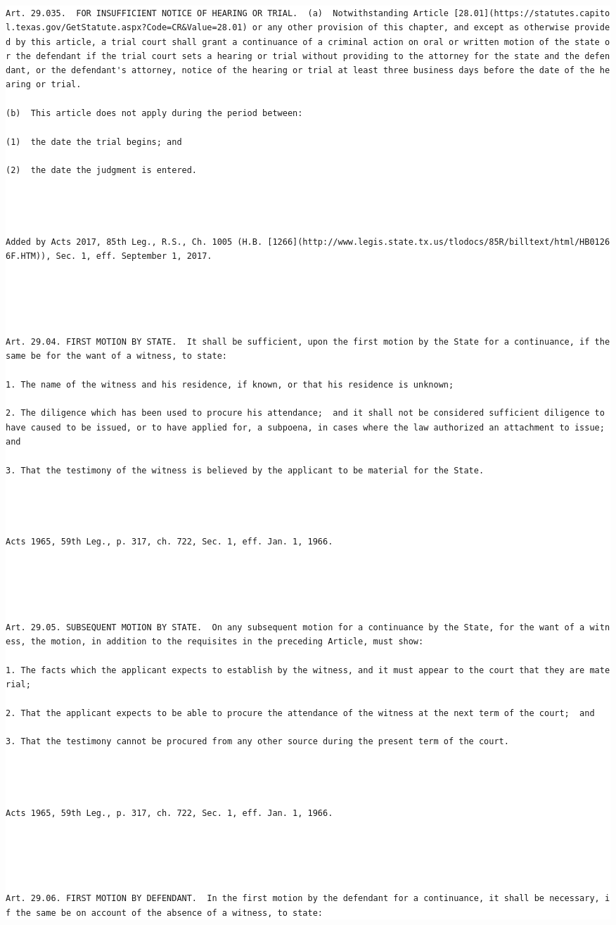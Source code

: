     
    Art. 29.035.  FOR INSUFFICIENT NOTICE OF HEARING OR TRIAL.  (a)  Notwithstanding Article [28.01](https://statutes.capitol.texas.gov/GetStatute.aspx?Code=CR&Value=28.01) or any other provision of this chapter, and except as otherwise provided by this article, a trial court shall grant a continuance of a criminal action on oral or written motion of the state or the defendant if the trial court sets a hearing or trial without providing to the attorney for the state and the defendant, or the defendant's attorney, notice of the hearing or trial at least three business days before the date of the hearing or trial.
    
    (b)  This article does not apply during the period between:
    
    (1)  the date the trial begins; and
    
    (2)  the date the judgment is entered.
    
    
    
    
    Added by Acts 2017, 85th Leg., R.S., Ch. 1005 (H.B. [1266](http://www.legis.state.tx.us/tlodocs/85R/billtext/html/HB01266F.HTM)), Sec. 1, eff. September 1, 2017.
    
    
    
    
    
    Art. 29.04. FIRST MOTION BY STATE.  It shall be sufficient, upon the first motion by the State for a continuance, if the same be for the want of a witness, to state:
    
    1. The name of the witness and his residence, if known, or that his residence is unknown;
    
    2. The diligence which has been used to procure his attendance;  and it shall not be considered sufficient diligence to have caused to be issued, or to have applied for, a subpoena, in cases where the law authorized an attachment to issue;  and
    
    3. That the testimony of the witness is believed by the applicant to be material for the State.
    
    
    
    
    Acts 1965, 59th Leg., p. 317, ch. 722, Sec. 1, eff. Jan. 1, 1966.
    
    
    
    
    
    Art. 29.05. SUBSEQUENT MOTION BY STATE.  On any subsequent motion for a continuance by the State, for the want of a witness, the motion, in addition to the requisites in the preceding Article, must show:
    
    1. The facts which the applicant expects to establish by the witness, and it must appear to the court that they are material;
    
    2. That the applicant expects to be able to procure the attendance of the witness at the next term of the court;  and
    
    3. That the testimony cannot be procured from any other source during the present term of the court.
    
    
    
    
    Acts 1965, 59th Leg., p. 317, ch. 722, Sec. 1, eff. Jan. 1, 1966.
    
    
    
    
    
    Art. 29.06. FIRST MOTION BY DEFENDANT.  In the first motion by the defendant for a continuance, it shall be necessary, if the same be on account of the absence of a witness, to state:
    